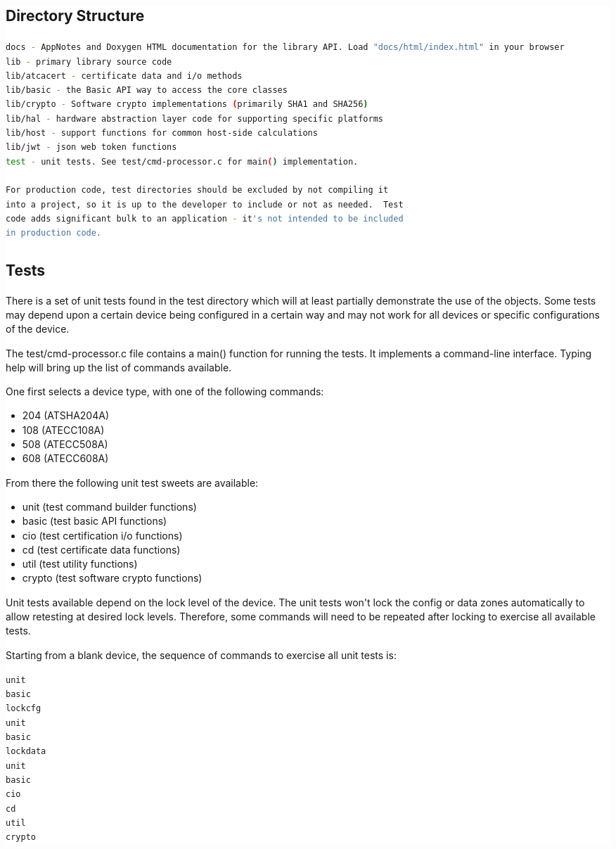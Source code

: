 Directory Structure
-----------------------
```bash
docs - AppNotes and Doxygen HTML documentation for the library API. Load "docs/html/index.html" in your browser
lib - primary library source code
lib/atcacert - certificate data and i/o methods
lib/basic - the Basic API way to access the core classes
lib/crypto - Software crypto implementations (primarily SHA1 and SHA256)
lib/hal - hardware abstraction layer code for supporting specific platforms
lib/host - support functions for common host-side calculations
lib/jwt - json web token functions
test - unit tests. See test/cmd-processor.c for main() implementation.

For production code, test directories should be excluded by not compiling it
into a project, so it is up to the developer to include or not as needed.  Test
code adds significant bulk to an application - it's not intended to be included
in production code.
```

Tests
------------

There is a set of unit tests found in the test directory which will at least
partially demonstrate the use of the objects.  Some tests may depend upon a 
certain device being configured in a certain way and may not work for all
devices or specific configurations of the device.

The test/cmd-processor.c file contains a main() function for running the tests.
It implements a command-line interface. Typing help will bring up the list of
commands available.

One first selects a device type, with one of the following commands:
  - 204 (ATSHA204A)
  - 108 (ATECC108A)
  - 508 (ATECC508A)
  - 608 (ATECC608A)
  
From there the following unit test sweets are available:
  - unit (test command builder functions)
  - basic (test basic API functions)
  - cio (test certification i/o functions)
  - cd (test certificate data functions)
  - util (test utility functions)
  - crypto (test software crypto functions)
  
Unit tests available depend on the lock level of the device. The unit tests
won't lock the config or data zones automatically to allow retesting at desired
lock levels. Therefore, some commands will need to be repeated after locking
to exercise all available tests.

Starting from a blank device, the sequence of commands to exercise all unit
tests is:
```text
unit
basic
lockcfg
unit
basic
lockdata
unit
basic
cio
cd
util
crypto
```
